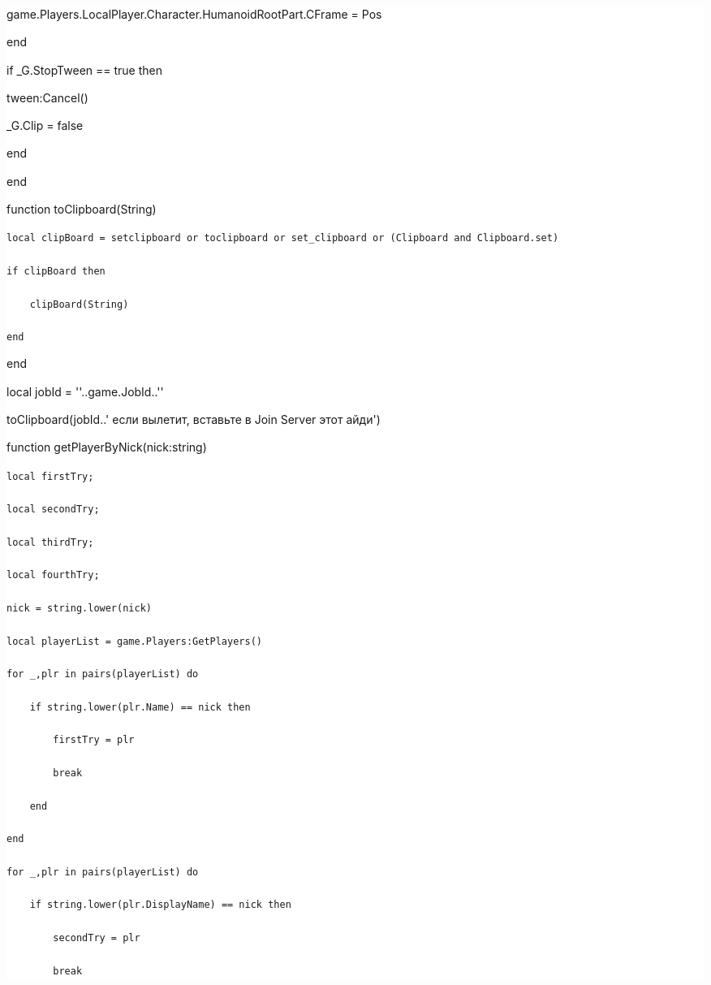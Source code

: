 game.Players.LocalPlayer.Character.HumanoidRootPart.CFrame = Pos

end

if _G.StopTween == true then

tween:Cancel()

_G.Clip = false

end

end

function toClipboard(String)

	local clipBoard = setclipboard or toclipboard or set_clipboard or (Clipboard and Clipboard.set)

	if clipBoard then

		clipBoard(String)

	end

end

local jobId = ''..game.JobId..''

toClipboard(jobId..' если вылетит, вставьте в Join Server этот айди')

	

function getPlayerByNick(nick:string)

    local firstTry;

    local secondTry;

    local thirdTry;

    local fourthTry;

    nick = string.lower(nick)

    local playerList = game.Players:GetPlayers()

    for _,plr in pairs(playerList) do

        if string.lower(plr.Name) == nick then

            firstTry = plr

            break

        end

    end

    for _,plr in pairs(playerList) do

        if string.lower(plr.DisplayName) == nick then

            secondTry = plr

            break
